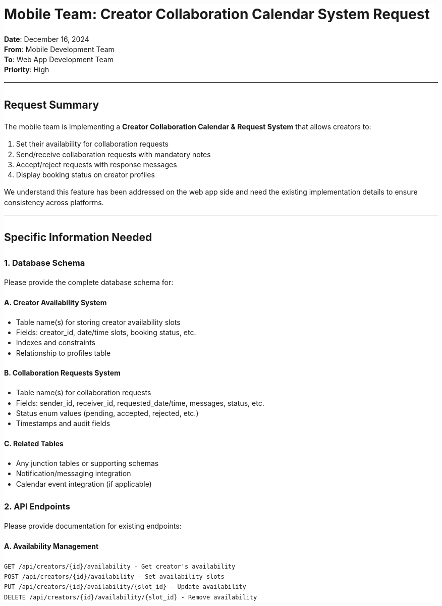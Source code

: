 # Mobile Team: Creator Collaboration Calendar System Request

**Date**: December 16, 2024  
**From**: Mobile Development Team  
**To**: Web App Development Team  
**Priority**: High  

---

## **Request Summary**

The mobile team is implementing a **Creator Collaboration Calendar & Request System** that allows creators to:
1. Set their availability for collaboration requests
2. Send/receive collaboration requests with mandatory notes
3. Accept/reject requests with response messages
4. Display booking status on creator profiles

We understand this feature has been addressed on the web app side and need the existing implementation details to ensure consistency across platforms.

---

## **Specific Information Needed**

### **1. Database Schema**
Please provide the complete database schema for:

#### **A. Creator Availability System**
- Table name(s) for storing creator availability slots
- Fields: creator_id, date/time slots, booking status, etc.
- Indexes and constraints
- Relationship to profiles table

#### **B. Collaboration Requests System**
- Table name(s) for collaboration requests
- Fields: sender_id, receiver_id, requested_date/time, messages, status, etc.
- Status enum values (pending, accepted, rejected, etc.)
- Timestamps and audit fields

#### **C. Related Tables**
- Any junction tables or supporting schemas
- Notification/messaging integration
- Calendar event integration (if applicable)

### **2. API Endpoints**
Please provide documentation for existing endpoints:

#### **A. Availability Management**
```
GET /api/creators/{id}/availability - Get creator's availability
POST /api/creators/{id}/availability - Set availability slots
PUT /api/creators/{id}/availability/{slot_id} - Update availability
DELETE /api/creators/{id}/availability/{slot_id} - Remove availability
```
